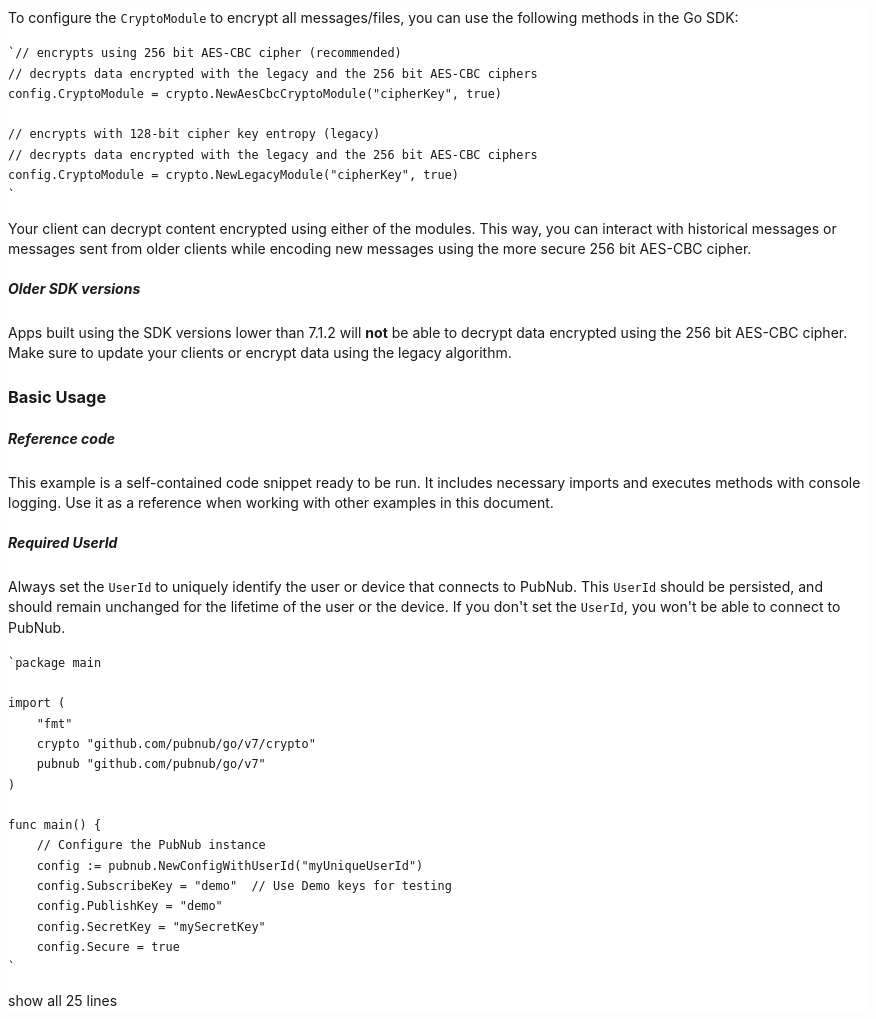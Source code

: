 To configure the `CryptoModule` to encrypt all messages/files, you can use the following methods in the Go SDK:

```
`// encrypts using 256 bit AES-CBC cipher (recommended)  
// decrypts data encrypted with the legacy and the 256 bit AES-CBC ciphers  
config.CryptoModule = crypto.NewAesCbcCryptoModule("cipherKey", true)  
  
// encrypts with 128-bit cipher key entropy (legacy)  
// decrypts data encrypted with the legacy and the 256 bit AES-CBC ciphers  
config.CryptoModule = crypto.NewLegacyModule("cipherKey", true)  
`
```

Your client can decrypt content encrypted using either of the modules. This way, you can interact with historical messages or messages sent from older clients while encoding new messages using the more secure 256 bit AES-CBC cipher.

##### Older SDK versions

Apps built using the SDK versions lower than 7.1.2 will **not** be able to decrypt data encrypted using the 256 bit AES-CBC cipher. Make sure to update your clients or encrypt data using the legacy algorithm.

### Basic Usage[​](#basic-usage)

##### Reference code

This example is a self-contained code snippet ready to be run. It includes necessary imports and executes methods with console logging. Use it as a reference when working with other examples in this document.

##### Required UserId

Always set the `UserId` to uniquely identify the user or device that connects to PubNub. This `UserId` should be persisted, and should remain unchanged for the lifetime of the user or the device. If you don't set the `UserId`, you won't be able to connect to PubNub.

```
`package main  
  
import (  
	"fmt"  
	crypto "github.com/pubnub/go/v7/crypto"  
	pubnub "github.com/pubnub/go/v7"  
)  
  
func main() {  
	// Configure the PubNub instance  
	config := pubnub.NewConfigWithUserId("myUniqueUserId")  
	config.SubscribeKey = "demo"  // Use Demo keys for testing  
	config.PublishKey = "demo"  
	config.SecretKey = "mySecretKey"  
	config.Secure = true  
`
```
show all 25 lines
